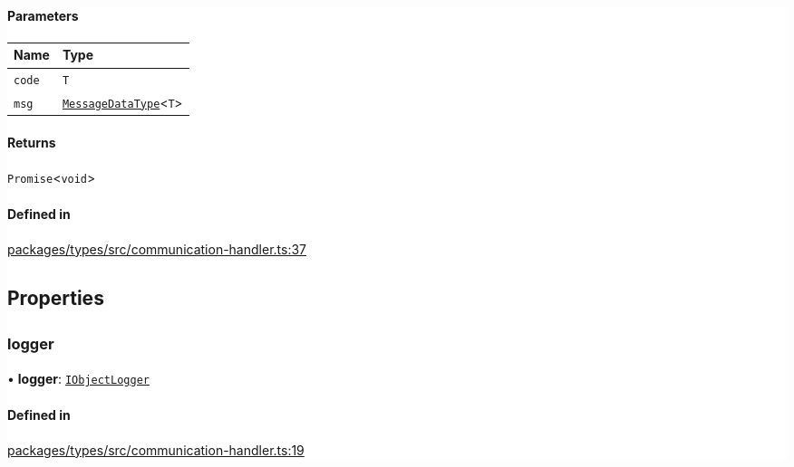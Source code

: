 #### Parameters

| Name | Type |
| :------ | :------ |
| `code` | `T` |
| `msg` | [`MessageDataType`](../modules.md#messagedatatype)<`T`\> |

#### Returns

`Promise`<`void`\>

#### Defined in

[packages/types/src/communication-handler.ts:37](https://github.com/scramjetorg/transform-hub/blob/HEAD/packages/types/src/communication-handler.ts#L37)

## Properties

### logger

• **logger**: [`IObjectLogger`](IObjectLogger.md)

#### Defined in

[packages/types/src/communication-handler.ts:19](https://github.com/scramjetorg/transform-hub/blob/HEAD/packages/types/src/communication-handler.ts#L19)
